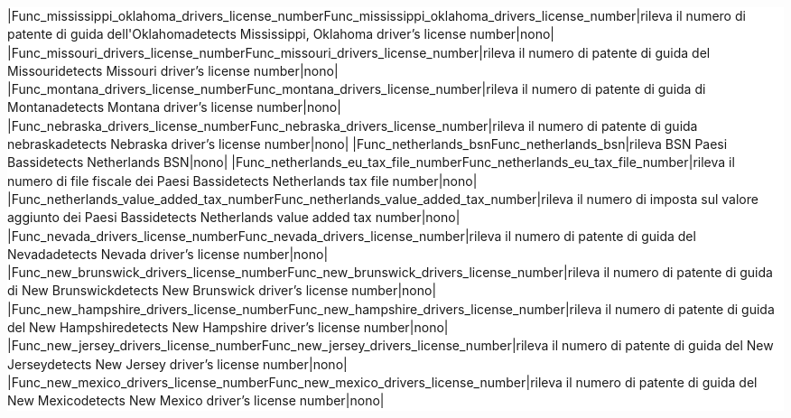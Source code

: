 |<span data-ttu-id="c3f10-408">Func_mississippi_oklahoma_drivers_license_number</span><span class="sxs-lookup"><span data-stu-id="c3f10-408">Func_mississippi_oklahoma_drivers_license_number</span></span>|<span data-ttu-id="c3f10-409">rileva il numero di patente di guida dell'Oklahoma</span><span class="sxs-lookup"><span data-stu-id="c3f10-409">detects Mississippi, Oklahoma driver’s license number</span></span>|<span data-ttu-id="c3f10-410">no</span><span class="sxs-lookup"><span data-stu-id="c3f10-410">no</span></span>|
|<span data-ttu-id="c3f10-411">Func_missouri_drivers_license_number</span><span class="sxs-lookup"><span data-stu-id="c3f10-411">Func_missouri_drivers_license_number</span></span>|<span data-ttu-id="c3f10-412">rileva il numero di patente di guida del Missouri</span><span class="sxs-lookup"><span data-stu-id="c3f10-412">detects Missouri driver’s license number</span></span>|<span data-ttu-id="c3f10-413">no</span><span class="sxs-lookup"><span data-stu-id="c3f10-413">no</span></span>|
|<span data-ttu-id="c3f10-414">Func_montana_drivers_license_number</span><span class="sxs-lookup"><span data-stu-id="c3f10-414">Func_montana_drivers_license_number</span></span>|<span data-ttu-id="c3f10-415">rileva il numero di patente di guida di Montana</span><span class="sxs-lookup"><span data-stu-id="c3f10-415">detects Montana driver’s license number</span></span>|<span data-ttu-id="c3f10-416">no</span><span class="sxs-lookup"><span data-stu-id="c3f10-416">no</span></span>|
|<span data-ttu-id="c3f10-417">Func_nebraska_drivers_license_number</span><span class="sxs-lookup"><span data-stu-id="c3f10-417">Func_nebraska_drivers_license_number</span></span>|<span data-ttu-id="c3f10-418">rileva il numero di patente di guida nebraska</span><span class="sxs-lookup"><span data-stu-id="c3f10-418">detects Nebraska driver’s license number</span></span>|<span data-ttu-id="c3f10-419">no</span><span class="sxs-lookup"><span data-stu-id="c3f10-419">no</span></span>|
|<span data-ttu-id="c3f10-420">Func_netherlands_bsn</span><span class="sxs-lookup"><span data-stu-id="c3f10-420">Func_netherlands_bsn</span></span>|<span data-ttu-id="c3f10-421">rileva BSN Paesi Bassi</span><span class="sxs-lookup"><span data-stu-id="c3f10-421">detects Netherlands BSN</span></span>|<span data-ttu-id="c3f10-422">no</span><span class="sxs-lookup"><span data-stu-id="c3f10-422">no</span></span>|
|<span data-ttu-id="c3f10-423">Func_netherlands_eu_tax_file_number</span><span class="sxs-lookup"><span data-stu-id="c3f10-423">Func_netherlands_eu_tax_file_number</span></span>|<span data-ttu-id="c3f10-424">rileva il numero di file fiscale dei Paesi Bassi</span><span class="sxs-lookup"><span data-stu-id="c3f10-424">detects Netherlands tax file number</span></span>|<span data-ttu-id="c3f10-425">no</span><span class="sxs-lookup"><span data-stu-id="c3f10-425">no</span></span>|
|<span data-ttu-id="c3f10-426">Func_netherlands_value_added_tax_number</span><span class="sxs-lookup"><span data-stu-id="c3f10-426">Func_netherlands_value_added_tax_number</span></span>|<span data-ttu-id="c3f10-427">rileva il numero di imposta sul valore aggiunto dei Paesi Bassi</span><span class="sxs-lookup"><span data-stu-id="c3f10-427">detects Netherlands value added tax number</span></span>|<span data-ttu-id="c3f10-428">no</span><span class="sxs-lookup"><span data-stu-id="c3f10-428">no</span></span>|
|<span data-ttu-id="c3f10-429">Func_nevada_drivers_license_number</span><span class="sxs-lookup"><span data-stu-id="c3f10-429">Func_nevada_drivers_license_number</span></span>|<span data-ttu-id="c3f10-430">rileva il numero di patente di guida del Nevada</span><span class="sxs-lookup"><span data-stu-id="c3f10-430">detects Nevada driver’s license number</span></span>|<span data-ttu-id="c3f10-431">no</span><span class="sxs-lookup"><span data-stu-id="c3f10-431">no</span></span>|
|<span data-ttu-id="c3f10-432">Func_new_brunswick_drivers_license_number</span><span class="sxs-lookup"><span data-stu-id="c3f10-432">Func_new_brunswick_drivers_license_number</span></span>|<span data-ttu-id="c3f10-433">rileva il numero di patente di guida di New Brunswick</span><span class="sxs-lookup"><span data-stu-id="c3f10-433">detects New Brunswick driver’s license number</span></span>|<span data-ttu-id="c3f10-434">no</span><span class="sxs-lookup"><span data-stu-id="c3f10-434">no</span></span>|
|<span data-ttu-id="c3f10-435">Func_new_hampshire_drivers_license_number</span><span class="sxs-lookup"><span data-stu-id="c3f10-435">Func_new_hampshire_drivers_license_number</span></span>|<span data-ttu-id="c3f10-436">rileva il numero di patente di guida del New Hampshire</span><span class="sxs-lookup"><span data-stu-id="c3f10-436">detects New Hampshire driver’s license number</span></span>|<span data-ttu-id="c3f10-437">no</span><span class="sxs-lookup"><span data-stu-id="c3f10-437">no</span></span>|
|<span data-ttu-id="c3f10-438">Func_new_jersey_drivers_license_number</span><span class="sxs-lookup"><span data-stu-id="c3f10-438">Func_new_jersey_drivers_license_number</span></span>|<span data-ttu-id="c3f10-439">rileva il numero di patente di guida del New Jersey</span><span class="sxs-lookup"><span data-stu-id="c3f10-439">detects New Jersey driver’s license number</span></span>|<span data-ttu-id="c3f10-440">no</span><span class="sxs-lookup"><span data-stu-id="c3f10-440">no</span></span>|
|<span data-ttu-id="c3f10-441">Func_new_mexico_drivers_license_number</span><span class="sxs-lookup"><span data-stu-id="c3f10-441">Func_new_mexico_drivers_license_number</span></span>|<span data-ttu-id="c3f10-442">rileva il numero di patente di guida del New Mexico</span><span class="sxs-lookup"><span data-stu-id="c3f10-442">detects New Mexico driver’s license number</span></span>|<span data-ttu-id="c3f10-443">no</span><span class="sxs-lookup"><span data-stu-id="c3f10-443">no</span></span>|